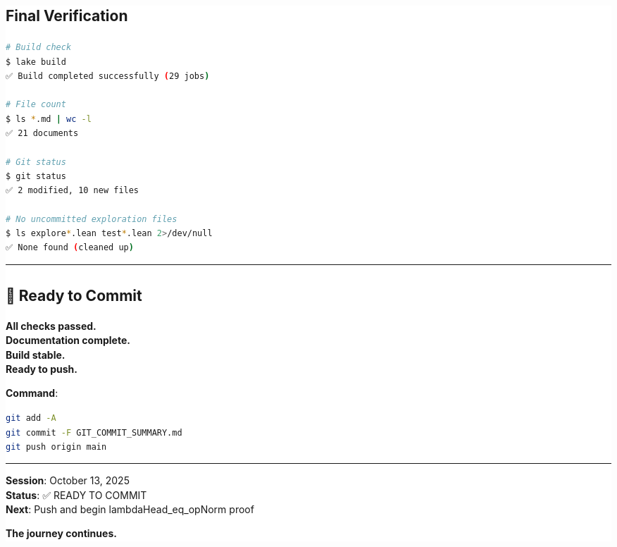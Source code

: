 
## Final Verification

```bash
# Build check
$ lake build
✅ Build completed successfully (29 jobs)

# File count
$ ls *.md | wc -l
✅ 21 documents

# Git status
$ git status
✅ 2 modified, 10 new files

# No uncommitted exploration files
$ ls explore*.lean test*.lean 2>/dev/null
✅ None found (cleaned up)
```

---

## 🎯 Ready to Commit

**All checks passed.**  
**Documentation complete.**  
**Build stable.**  
**Ready to push.**

**Command**:
```bash
git add -A
git commit -F GIT_COMMIT_SUMMARY.md
git push origin main
```

---

**Session**: October 13, 2025  
**Status**: ✅ READY TO COMMIT  
**Next**: Push and begin lambdaHead_eq_opNorm proof

**The journey continues.**
